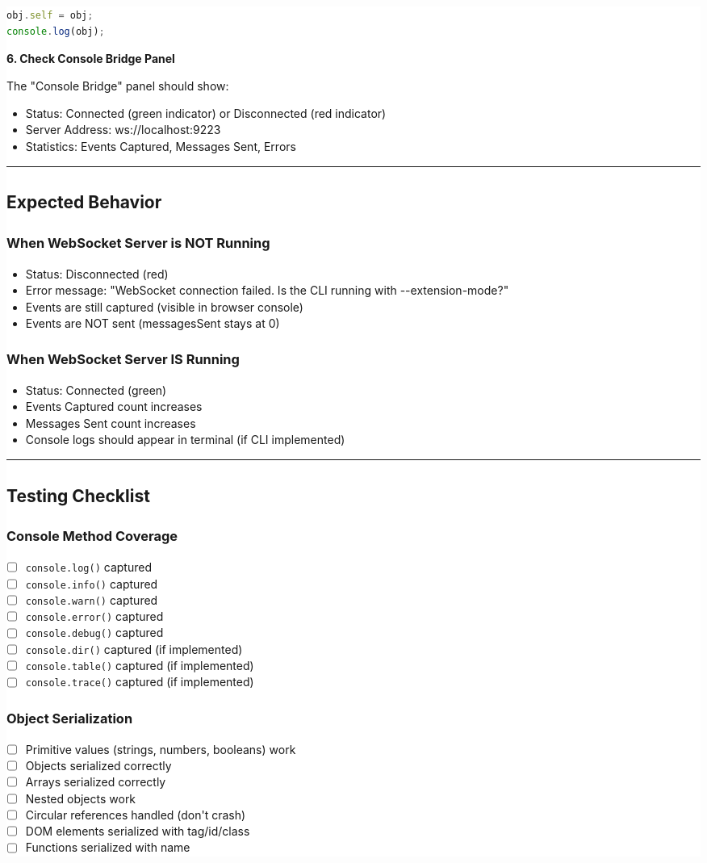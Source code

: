 ```javascript
obj.self = obj;
console.log(obj);
```

**6. Check Console Bridge Panel**

The "Console Bridge" panel should show:
- Status: Connected (green indicator) or Disconnected (red indicator)
- Server Address: ws://localhost:9223
- Statistics: Events Captured, Messages Sent, Errors

---

## Expected Behavior

### When WebSocket Server is NOT Running

- Status: Disconnected (red)
- Error message: "WebSocket connection failed. Is the CLI running with --extension-mode?"
- Events are still captured (visible in browser console)
- Events are NOT sent (messagesSent stays at 0)

### When WebSocket Server IS Running

- Status: Connected (green)
- Events Captured count increases
- Messages Sent count increases
- Console logs should appear in terminal (if CLI implemented)

---

## Testing Checklist

### Console Method Coverage
- [ ] `console.log()` captured
- [ ] `console.info()` captured
- [ ] `console.warn()` captured
- [ ] `console.error()` captured
- [ ] `console.debug()` captured
- [ ] `console.dir()` captured (if implemented)
- [ ] `console.table()` captured (if implemented)
- [ ] `console.trace()` captured (if implemented)

### Object Serialization
- [ ] Primitive values (strings, numbers, booleans) work
- [ ] Objects serialized correctly
- [ ] Arrays serialized correctly
- [ ] Nested objects work
- [ ] Circular references handled (don't crash)
- [ ] DOM elements serialized with tag/id/class
- [ ] Functions serialized with name

